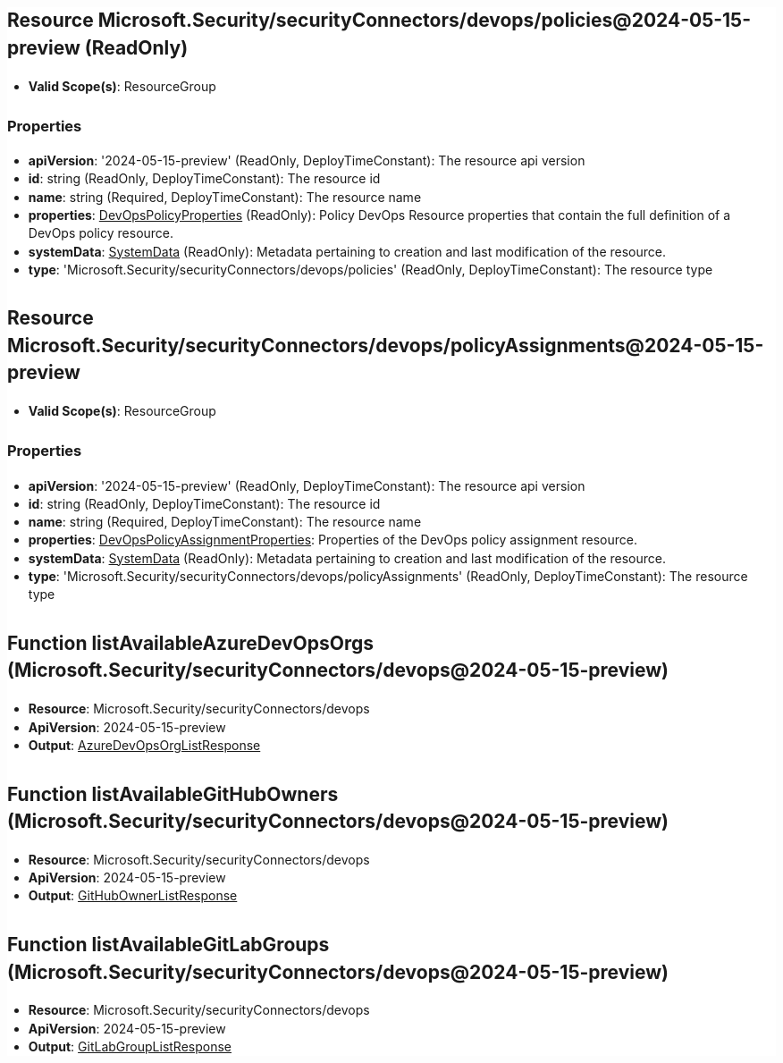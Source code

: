 ## Resource Microsoft.Security/securityConnectors/devops/policies@2024-05-15-preview (ReadOnly)
* **Valid Scope(s)**: ResourceGroup
### Properties
* **apiVersion**: '2024-05-15-preview' (ReadOnly, DeployTimeConstant): The resource api version
* **id**: string (ReadOnly, DeployTimeConstant): The resource id
* **name**: string (Required, DeployTimeConstant): The resource name
* **properties**: [DevOpsPolicyProperties](#devopspolicyproperties) (ReadOnly): Policy DevOps Resource properties that contain the full definition of a DevOps policy resource.
* **systemData**: [SystemData](#systemdata) (ReadOnly): Metadata pertaining to creation and last modification of the resource.
* **type**: 'Microsoft.Security/securityConnectors/devops/policies' (ReadOnly, DeployTimeConstant): The resource type

## Resource Microsoft.Security/securityConnectors/devops/policyAssignments@2024-05-15-preview
* **Valid Scope(s)**: ResourceGroup
### Properties
* **apiVersion**: '2024-05-15-preview' (ReadOnly, DeployTimeConstant): The resource api version
* **id**: string (ReadOnly, DeployTimeConstant): The resource id
* **name**: string (Required, DeployTimeConstant): The resource name
* **properties**: [DevOpsPolicyAssignmentProperties](#devopspolicyassignmentproperties): Properties of the DevOps policy assignment resource.
* **systemData**: [SystemData](#systemdata) (ReadOnly): Metadata pertaining to creation and last modification of the resource.
* **type**: 'Microsoft.Security/securityConnectors/devops/policyAssignments' (ReadOnly, DeployTimeConstant): The resource type

## Function listAvailableAzureDevOpsOrgs (Microsoft.Security/securityConnectors/devops@2024-05-15-preview)
* **Resource**: Microsoft.Security/securityConnectors/devops
* **ApiVersion**: 2024-05-15-preview
* **Output**: [AzureDevOpsOrgListResponse](#azuredevopsorglistresponse)

## Function listAvailableGitHubOwners (Microsoft.Security/securityConnectors/devops@2024-05-15-preview)
* **Resource**: Microsoft.Security/securityConnectors/devops
* **ApiVersion**: 2024-05-15-preview
* **Output**: [GitHubOwnerListResponse](#githubownerlistresponse)

## Function listAvailableGitLabGroups (Microsoft.Security/securityConnectors/devops@2024-05-15-preview)
* **Resource**: Microsoft.Security/securityConnectors/devops
* **ApiVersion**: 2024-05-15-preview
* **Output**: [GitLabGroupListResponse](#gitlabgrouplistresponse)
